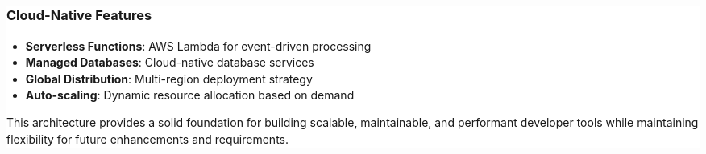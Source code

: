 ### Cloud-Native Features

- **Serverless Functions**: AWS Lambda for event-driven processing
- **Managed Databases**: Cloud-native database services
- **Global Distribution**: Multi-region deployment strategy
- **Auto-scaling**: Dynamic resource allocation based on demand

This architecture provides a solid foundation for building scalable, maintainable, and performant developer tools while maintaining flexibility for future enhancements and requirements.